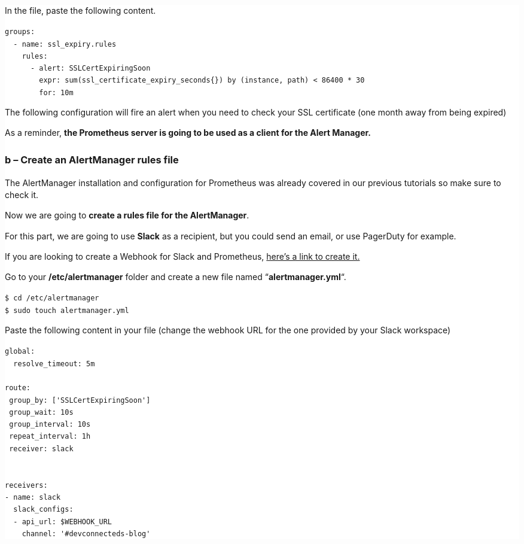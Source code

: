 In the file, paste the following content.

```
groups: 
  - name: ssl_expiry.rules 
    rules: 
      - alert: SSLCertExpiringSoon 
        expr: sum(ssl_certificate_expiry_seconds{}) by (instance, path) < 86400 * 30 
        for: 10m
```

The following configuration will fire an alert when you need to check your SSL certificate (one month away from being expired)

As a reminder, **the Prometheus server is going to be used as a client for the Alert Manager.**

### b – Create an AlertManager rules file

The AlertManager installation and configuration for Prometheus was already covered in our previous tutorials so make sure to check it.

Now we are going to **create a rules file for the AlertManager**.

For this part, we are going to use **Slack** as a recipient, but you could send an email, or use PagerDuty for example.

If you are looking to create a Webhook for Slack and Prometheus, [here’s a link to create it.](https://www.robustperception.io/using-slack-with-the-alertmanager)

Go to your **/etc/alertmanager** folder and create a new file named “**alertmanager.yml**“.

```
$ cd /etc/alertmanager
$ sudo touch alertmanager.yml
```

Paste the following content in your file (change the webhook URL for the one provided by your Slack workspace)

```
global:
  resolve_timeout: 5m

route:
 group_by: ['SSLCertExpiringSoon']
 group_wait: 10s
 group_interval: 10s
 repeat_interval: 1h
 receiver: slack
 

receivers:
- name: slack
  slack_configs:
  - api_url: $WEBHOOK_URL
    channel: '#devconnecteds-blog'
```
